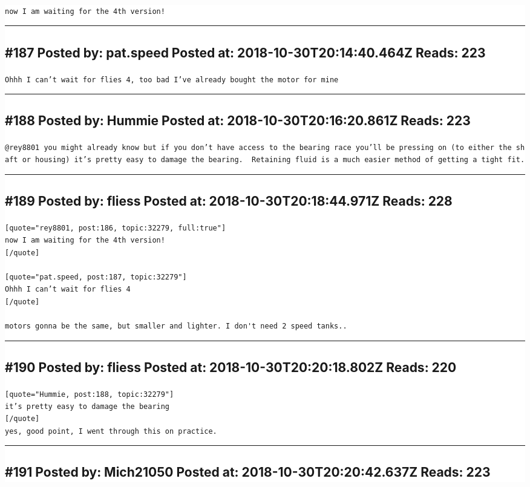 ```
now I am waiting for the 4th version!
```

---
## \#187 Posted by: pat.speed Posted at: 2018-10-30T20:14:40.464Z Reads: 223

```
Ohhh I can’t wait for flies 4, too bad I’ve already bought the motor for mine
```

---
## \#188 Posted by: Hummie Posted at: 2018-10-30T20:16:20.861Z Reads: 223

```
@rey8801 you might already know but if you don’t have access to the bearing race you’ll be pressing on (to either the shaft or housing) it’s pretty easy to damage the bearing.  Retaining fluid is a much easier method of getting a tight fit.
```

---
## \#189 Posted by: fliess Posted at: 2018-10-30T20:18:44.971Z Reads: 228

```
[quote="rey8801, post:186, topic:32279, full:true"]
now I am waiting for the 4th version!
[/quote]

[quote="pat.speed, post:187, topic:32279"]
Ohhh I can’t wait for flies 4
[/quote]

motors gonna be the same, but smaller and lighter. I don't need 2 speed tanks..
```

---
## \#190 Posted by: fliess Posted at: 2018-10-30T20:20:18.802Z Reads: 220

```
[quote="Hummie, post:188, topic:32279"]
it’s pretty easy to damage the bearing
[/quote]
yes, good point, I went through this on practice.
```

---
## \#191 Posted by: Mich21050 Posted at: 2018-10-30T20:20:42.637Z Reads: 223
